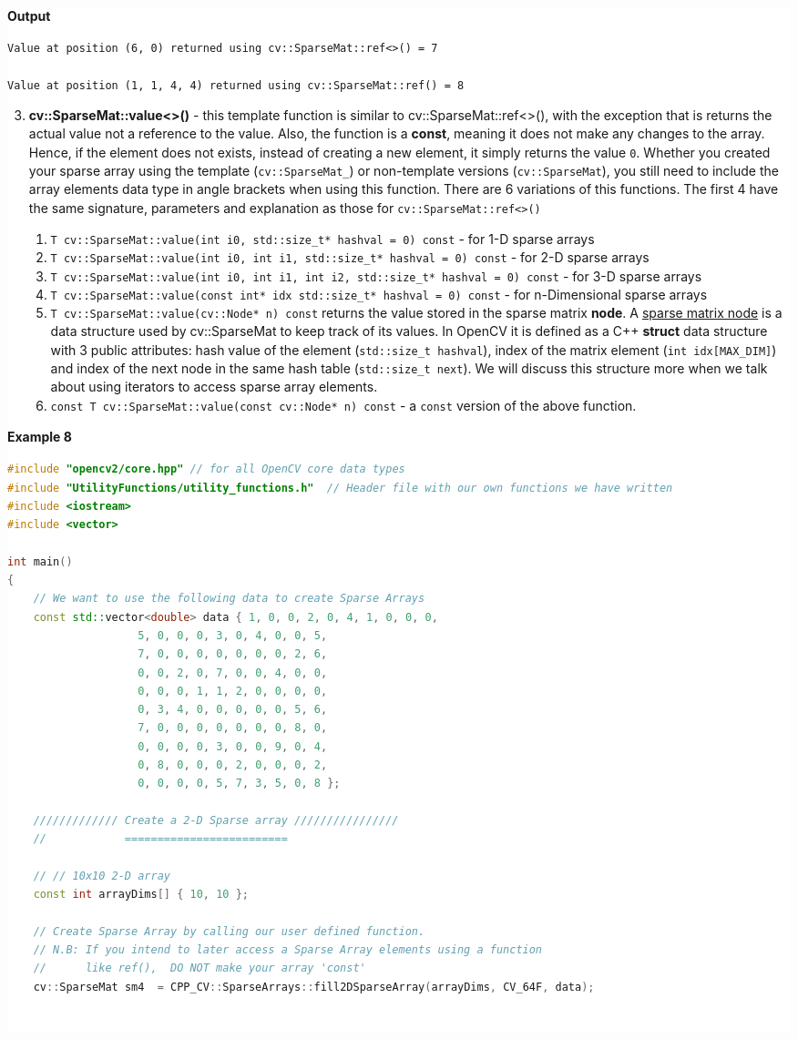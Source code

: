 **Output**

    Value at position (6, 0) returned using cv::SparseMat::ref<>() = 7

    Value at position (1, 1, 4, 4) returned using cv::SparseMat::ref() = 8

3. **cv::SparseMat::value<>()** - this template function is similar to cv::SparseMat::ref<>(), with the exception that is returns the actual value not a reference to the value. Also, the function is a **const**, meaning it does not make any changes to the array. Hence, if the element does not exists, instead of creating a new element, it simply returns the value `0`. Whether you created your sparse array using the template (`cv::SparseMat_`) or non-template versions (`cv::SparseMat`), you still need to include the array elements data type in angle brackets when using this function. There are 6 variations of this functions. The first 4 have the same signature, parameters and explanation as those for `cv::SparseMat::ref<>()`

    1. `T cv::SparseMat::value(int i0, std::size_t* hashval = 0) const` - for 1-D sparse arrays
    2. `T cv::SparseMat::value(int i0, int i1, std::size_t* hashval = 0) const` - for 2-D sparse arrays
    3. `T cv::SparseMat::value(int i0, int i1, int i2, std::size_t* hashval = 0) const` - for 3-D sparse arrays
    4. `T cv::SparseMat::value(const int* idx std::size_t* hashval = 0) const` - for n-Dimensional sparse arrays
    5. `T cv::SparseMat::value(cv::Node* n) const` returns the value stored in the sparse matrix **node**. A <a href = "https://docs.opencv.org/4.8.0/d9/de0/structcv_1_1SparseMat_1_1Node.html#details">sparse matrix node</a> is a data structure used by cv::SparseMat to keep track of its values. In OpenCV it is defined as a C++ **struct** data structure with 3 public attributes: hash value of the element (`std::size_t hashval`), index of the matrix element (`int idx[MAX_DIM]`) and index of the next node in the same hash table (`std::size_t next`). We will discuss this structure more when we talk about using iterators to access sparse array elements.
    6. `const T cv::SparseMat::value(const cv::Node* n) const` -  a `const` version of the above function.

**Example 8**

```c++
#include "opencv2/core.hpp" // for all OpenCV core data types 
#include "UtilityFunctions/utility_functions.h"  // Header file with our own functions we have written
#include <iostream>
#include <vector>

int main()
{
    // We want to use the following data to create Sparse Arrays    
    const std::vector<double> data { 1, 0, 0, 2, 0, 4, 1, 0, 0, 0, 
                    5, 0, 0, 0, 3, 0, 4, 0, 0, 5, 
                    7, 0, 0, 0, 0, 0, 0, 0, 2, 6, 
                    0, 0, 2, 0, 7, 0, 0, 4, 0, 0, 
                    0, 0, 0, 1, 1, 2, 0, 0, 0, 0, 
                    0, 3, 4, 0, 0, 0, 0, 0, 5, 6, 
                    7, 0, 0, 0, 0, 0, 0, 0, 8, 0, 
                    0, 0, 0, 0, 3, 0, 0, 9, 0, 4, 
                    0, 8, 0, 0, 0, 2, 0, 0, 0, 2, 
                    0, 0, 0, 0, 5, 7, 3, 5, 0, 8 };
    
    ///////////// Create a 2-D Sparse array ////////////////
    //            =========================

    // // 10x10 2-D array 
    const int arrayDims[] { 10, 10 }; 
    
    // Create Sparse Array by calling our user defined function.
    // N.B: If you intend to later access a Sparse Array elements using a function 
    //      like ref(),  DO NOT make your array 'const'
    cv::SparseMat sm4  = CPP_CV::SparseArrays::fill2DSparseArray(arrayDims, CV_64F, data); 
    
        
```